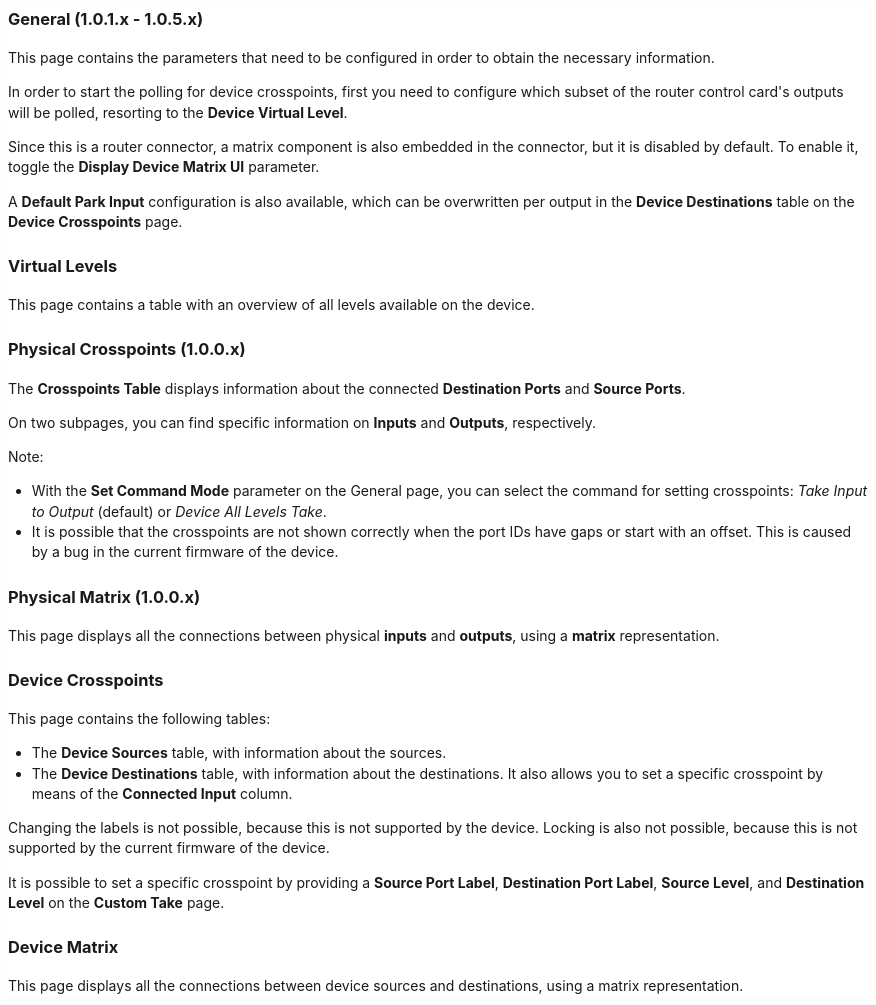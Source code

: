 ### General (1.0.1.x - 1.0.5.x)

This page contains the parameters that need to be configured in order to obtain the necessary information.

In order to start the polling for device crosspoints, first you need to configure which subset of the router control card's outputs will be polled, resorting to the **Device Virtual Level**.

Since this is a router connector, a matrix component is also embedded in the connector, but it is disabled by default. To enable it, toggle the **Display Device Matrix UI** parameter.

A **Default Park Input** configuration is also available, which can be overwritten per output in the **Device Destinations** table on the **Device Crosspoints** page.

### Virtual Levels

This page contains a table with an overview of all levels available on the device.

### Physical Crosspoints (1.0.0.x)

The **Crosspoints Table** displays information about the connected **Destination Ports** and **Source Ports**.

On two subpages, you can find specific information on **Inputs** and **Outputs**, respectively.

Note:

- With the **Set Command Mode** parameter on the General page, you can select the command for setting crosspoints: *Take Input to Output* (default) or *Device All Levels Take*.
- It is possible that the crosspoints are not shown correctly when the port IDs have gaps or start with an offset. This is caused by a bug in the current firmware of the device.

### Physical Matrix (1.0.0.x)

This page displays all the connections between physical **inputs** and **outputs**, using a **matrix** representation.

### Device Crosspoints

This page contains the following tables:

- The **Device Sources** table, with information about the sources.
- The **Device Destinations** table, with information about the destinations. It also allows you to set a specific crosspoint by means of the **Connected Input** column.

Changing the labels is not possible, because this is not supported by the device. Locking is also not possible, because this is not supported by the current firmware of the device.

It is possible to set a specific crosspoint by providing a **Source Port Label**, **Destination Port Label**, **Source Level**, and **Destination Level** on the **Custom Take** page.

### Device Matrix

This page displays all the connections between device sources and destinations, using a matrix representation.
